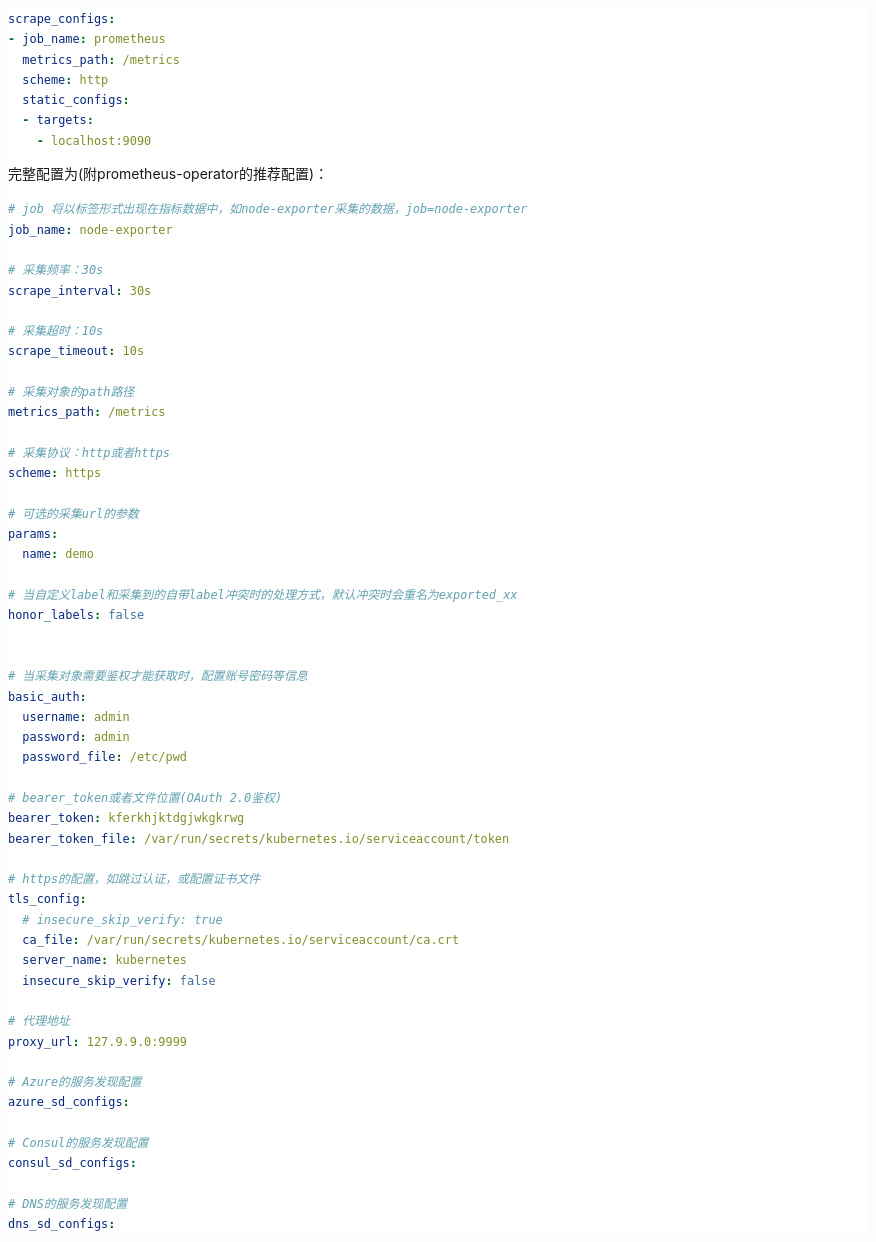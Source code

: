 ```yaml
scrape_configs:
- job_name: prometheus
  metrics_path: /metrics
  scheme: http
  static_configs:
  - targets:
    - localhost:9090
```

完整配置为(附prometheus-operator的推荐配置)：


```yaml
# job 将以标签形式出现在指标数据中，如node-exporter采集的数据，job=node-exporter
job_name: node-exporter

# 采集频率：30s
scrape_interval: 30s

# 采集超时：10s
scrape_timeout: 10s

# 采集对象的path路径
metrics_path: /metrics

# 采集协议：http或者https
scheme: https

# 可选的采集url的参数
params:
  name: demo

# 当自定义label和采集到的自带label冲突时的处理方式，默认冲突时会重名为exported_xx
honor_labels: false


# 当采集对象需要鉴权才能获取时，配置账号密码等信息
basic_auth:
  username: admin
  password: admin
  password_file: /etc/pwd

# bearer_token或者文件位置(OAuth 2.0鉴权)
bearer_token: kferkhjktdgjwkgkrwg
bearer_token_file: /var/run/secrets/kubernetes.io/serviceaccount/token

# https的配置，如跳过认证，或配置证书文件
tls_config:
  # insecure_skip_verify: true
  ca_file: /var/run/secrets/kubernetes.io/serviceaccount/ca.crt
  server_name: kubernetes
  insecure_skip_verify: false

# 代理地址
proxy_url: 127.9.9.0:9999

# Azure的服务发现配置
azure_sd_configs:

# Consul的服务发现配置
consul_sd_configs:
 
# DNS的服务发现配置
dns_sd_configs:
```